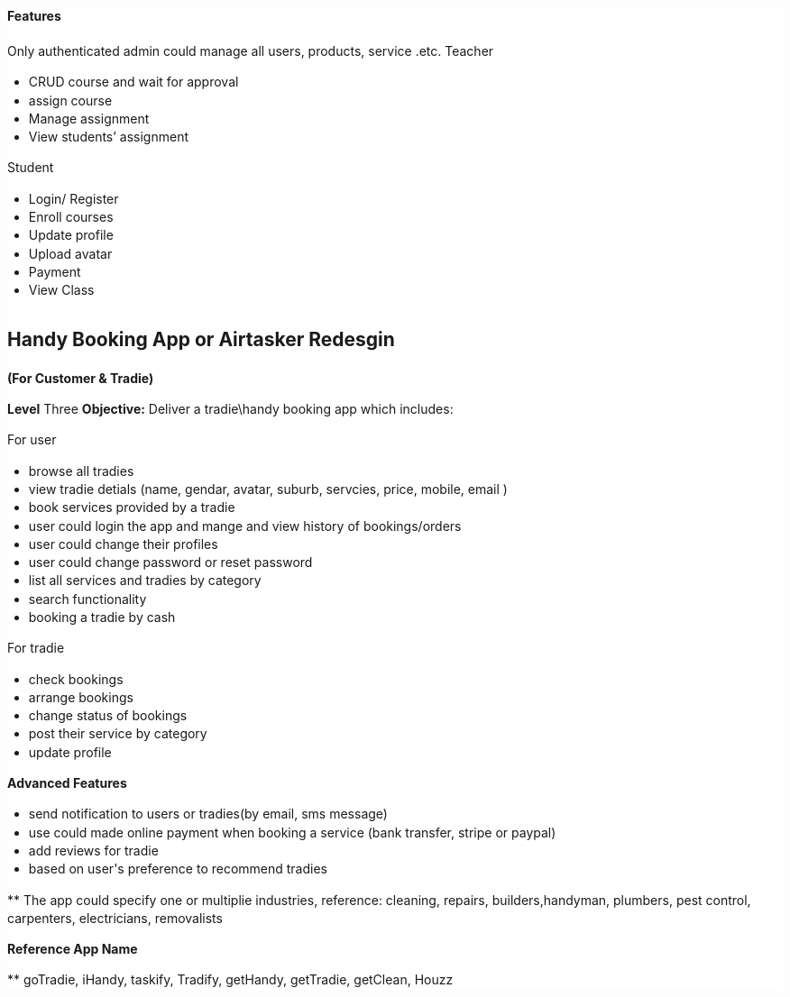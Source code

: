 
#### Features

Only authenticated admin could manage all users, products, service .etc.
Teacher
- CRUD course and wait for approval
- assign course
- Manage assignment
- View students’ assignment

Student
- Login/ Register
- Enroll courses
- Update profile 
- Upload avatar
- Payment
- View Class

## Handy Booking App or Airtasker Redesgin

**(For Customer & Tradie)**

**Level** Three
**Objective:** Deliver a tradie\handy booking app which includes:

For user
- browse all tradies
- view tradie detials (name, gendar, avatar, suburb, servcies, price, mobile, email )
- book services provided by a tradie
- user could login the app and mange and view history of bookings/orders
- user could change their profiles
- user could change password or reset password
- list all services and tradies by category
- search functionality
- booking a tradie by cash

For tradie
- check bookings
- arrange bookings 
- change status of bookings
- post their service by category
- update profile

**Advanced Features**
- send notification to users or tradies(by email, sms message)
- use could made online payment when booking a service (bank transfer, stripe or paypal)
- add reviews for tradie
- based on user's preference to recommend tradies

** The app could specify one or multiplie industries, reference: cleaning, repairs, builders,handyman, plumbers, pest control, carpenters, electricians, removalists

**Reference App Name**

** goTradie, iHandy, taskify, Tradify, getHandy, getTradie, getClean, Houzz
